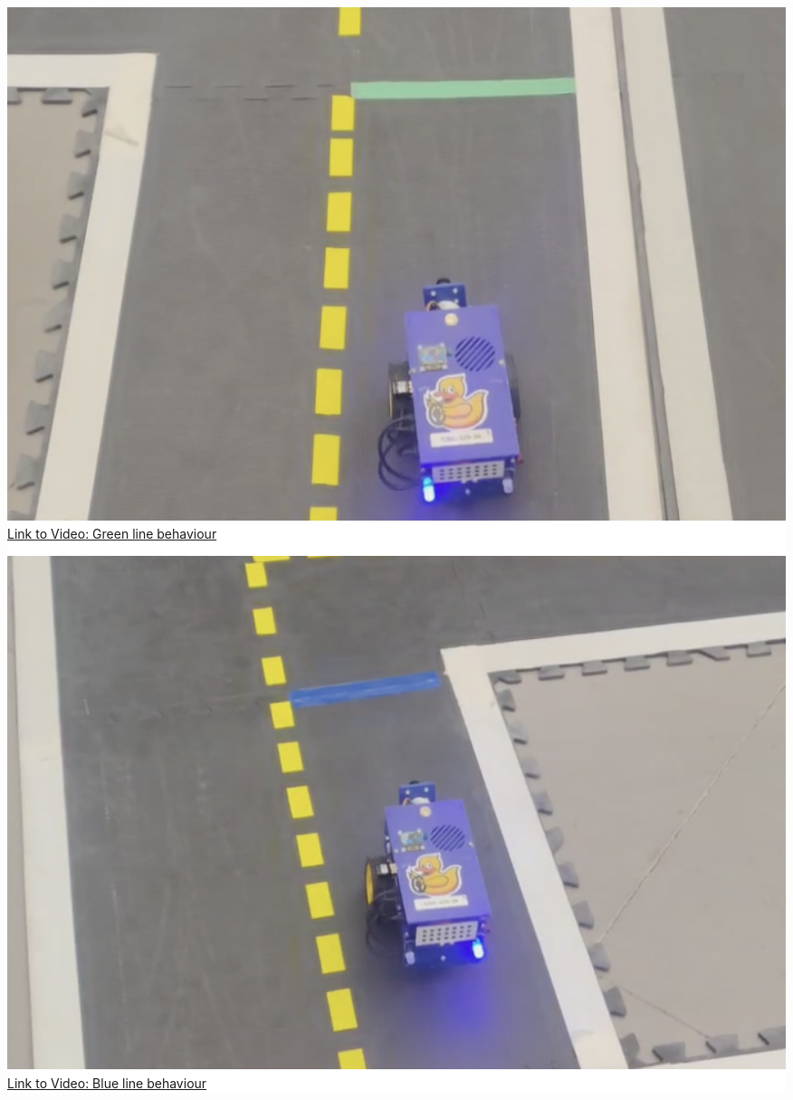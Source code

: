 ![alt text](/images/e3.1.2.png)
[Link to Video: Green line behaviour](https://youtube.com/shorts/NfySnTKrO98)

![alt text](/images/e3.1.3.png)
[Link to Video: Blue line behaviour](https://youtube.com/shorts/gDtSBA5Nm4s)
